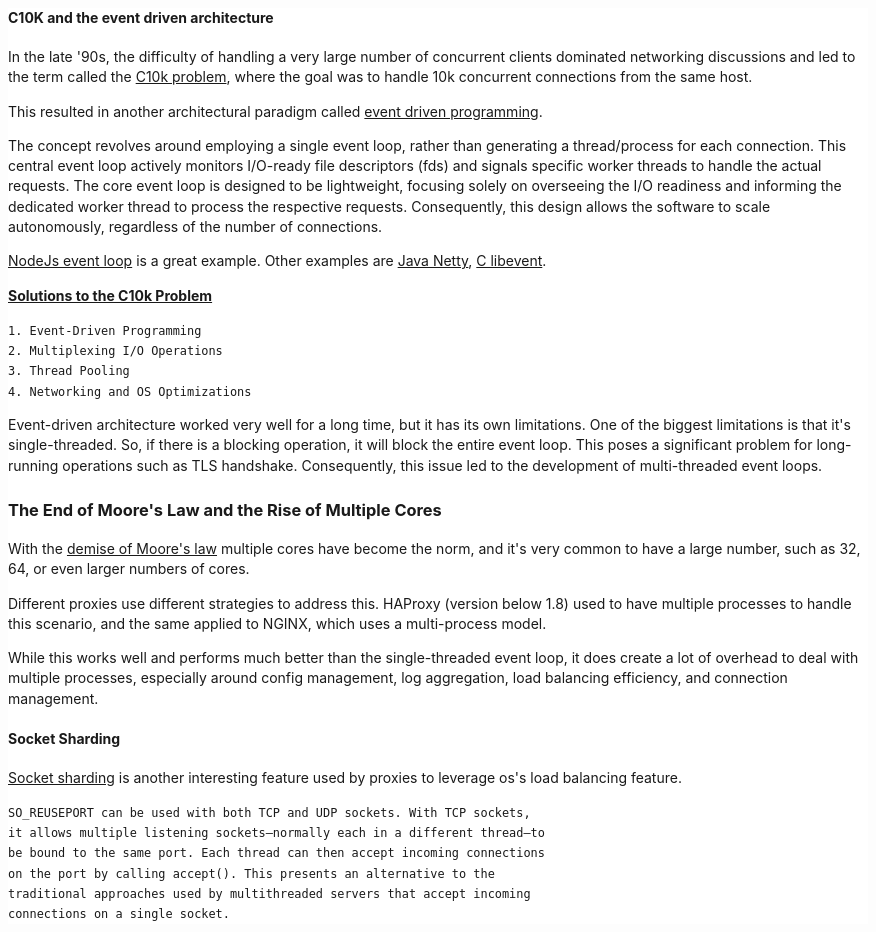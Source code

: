 #### C10K and the event driven architecture
In the late '90s, the difficulty of handling a very large number of concurrent clients dominated networking discussions and led to the term called the [C10k problem](https://en.wikipedia.org/wiki/C10k_problem), where the goal was to handle 10k concurrent connections from the same host.

This resulted in another architectural paradigm called [event driven programming](https://en.wikipedia.org/wiki/Event-driven_programming).

The concept revolves around employing a single event loop, rather than generating a thread/process for each connection. This central event loop actively monitors I/O-ready file descriptors (fds) and signals specific worker threads to handle the actual requests. The core event loop is designed to be lightweight, focusing solely on overseeing the I/O readiness and informing the dedicated worker thread to process the respective requests. Consequently, this design allows the software to scale autonomously, regardless of the number of connections.

[NodeJs event loop](https://www.builder.io/blog/visual-guide-to-nodejs-event-loop) is a great example. Other examples are [Java Netty](https://livebook.manning.com/book/netty-in-action/chapter-1/), [C libevent](https://libevent.org).  

**[Solutions to the C10k Problem](https://webhostinggeeks.com/blog/c10k-problem-understanding-and-overcoming-the-10000-concurrent-connections-challenge/)**
```
1. Event-Driven Programming
2. Multiplexing I/O Operations
3. Thread Pooling
4. Networking and OS Optimizations
```

Event-driven architecture worked very well for a long time, but it has its own limitations. One of the biggest limitations is that it's single-threaded. So, if there is a blocking operation, it will block the entire event loop. This poses a significant problem for long-running operations such as TLS handshake. Consequently, this issue led to the development of multi-threaded event loops.


### The End of Moore's Law and the Rise of Multiple Cores

With the [demise of Moore's law](https://cap.csail.mit.edu/death-moores-law-what-it-means-and-what-might-fill-gap-going-forward) multiple cores have become the norm, and it's very common to have a large number, such as 32, 64, or even larger numbers of cores.

Different proxies use different strategies to address this. HAProxy (version below 1.8) used to have multiple processes to handle this scenario, and the same applied to NGINX, which uses a multi-process model.

While this works well and performs much better than the single-threaded event loop, it does create a lot of overhead to deal with multiple processes, especially around config management, log aggregation, load balancing efficiency, and connection management.

#### Socket Sharding
[Socket sharding](https://lwn.net/Articles/542629/) is another interesting feature used by proxies to leverage os's load balancing feature.

```
SO_REUSEPORT can be used with both TCP and UDP sockets. With TCP sockets,
it allows multiple listening sockets—normally each in a different thread—to
be bound to the same port. Each thread can then accept incoming connections
on the port by calling accept(). This presents an alternative to the 
traditional approaches used by multithreaded servers that accept incoming 
connections on a single socket.  
```  
